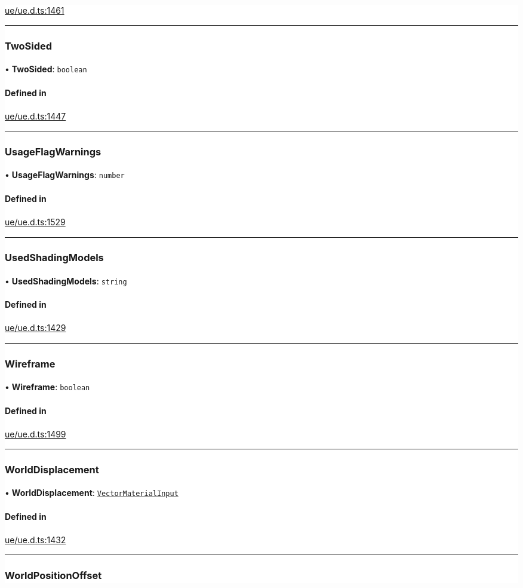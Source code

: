 [ue/ue.d.ts:1461](https://github.com/YugMetaverse/yug_typings/blob/b7d9b19/ue/ue.d.ts#L1461)

___

### TwoSided

• **TwoSided**: `boolean`

#### Defined in

[ue/ue.d.ts:1447](https://github.com/YugMetaverse/yug_typings/blob/b7d9b19/ue/ue.d.ts#L1447)

___

### UsageFlagWarnings

• **UsageFlagWarnings**: `number`

#### Defined in

[ue/ue.d.ts:1529](https://github.com/YugMetaverse/yug_typings/blob/b7d9b19/ue/ue.d.ts#L1529)

___

### UsedShadingModels

• **UsedShadingModels**: `string`

#### Defined in

[ue/ue.d.ts:1429](https://github.com/YugMetaverse/yug_typings/blob/b7d9b19/ue/ue.d.ts#L1429)

___

### Wireframe

• **Wireframe**: `boolean`

#### Defined in

[ue/ue.d.ts:1499](https://github.com/YugMetaverse/yug_typings/blob/b7d9b19/ue/ue.d.ts#L1499)

___

### WorldDisplacement

• **WorldDisplacement**: [`VectorMaterialInput`](ue_ue.VectorMaterialInput.md)

#### Defined in

[ue/ue.d.ts:1432](https://github.com/YugMetaverse/yug_typings/blob/b7d9b19/ue/ue.d.ts#L1432)

___

### WorldPositionOffset
